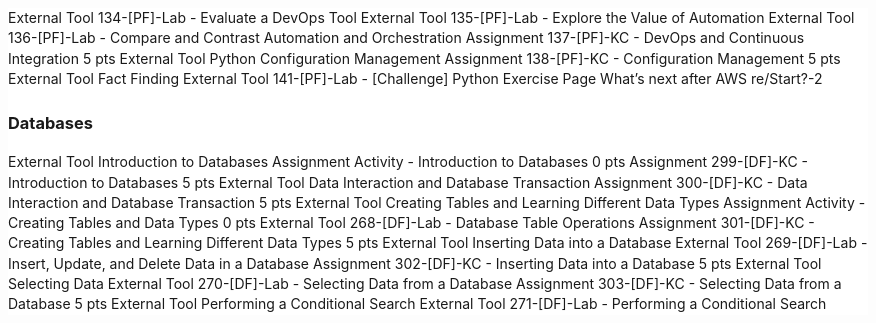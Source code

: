 External Tool
134-[PF]-Lab - Evaluate a DevOps Tool
External Tool
135-[PF]-Lab - Explore the Value of Automation
External Tool
136-[PF]-Lab - Compare and Contrast Automation and Orchestration
Assignment
137-[PF]-KC - DevOps and Continuous Integration
5 pts
External Tool
Python Configuration Management
Assignment
138-[PF]-KC - Configuration Management
5 pts
External Tool
Fact Finding
External Tool
141-[PF]-Lab - [Challenge] Python Exercise
Page
What’s next after AWS re/Start?-2

### Databases
External Tool
Introduction to Databases
Assignment
Activity - Introduction to Databases
0 pts
Assignment
299-[DF]-KC - Introduction to Databases
5 pts
External Tool
Data Interaction and Database Transaction
Assignment
300-[DF]-KC - Data Interaction and Database Transaction
5 pts
External Tool
Creating Tables and Learning Different Data Types
Assignment
Activity - Creating Tables and Data Types
0 pts
External Tool
268-[DF]-Lab - Database Table Operations
Assignment
301-[DF]-KC - Creating Tables and Learning Different Data Types
5 pts
External Tool
Inserting Data into a Database
External Tool
269-[DF]-Lab - Insert, Update, and Delete Data in a Database
Assignment
302-[DF]-KC - Inserting Data into a Database
5 pts
External Tool
Selecting Data
External Tool
270-[DF]-Lab - Selecting Data from a Database
Assignment
303-[DF]-KC - Selecting Data from a Database
5 pts
External Tool
Performing a Conditional Search
External Tool
271-[DF]-Lab - Performing a Conditional Search